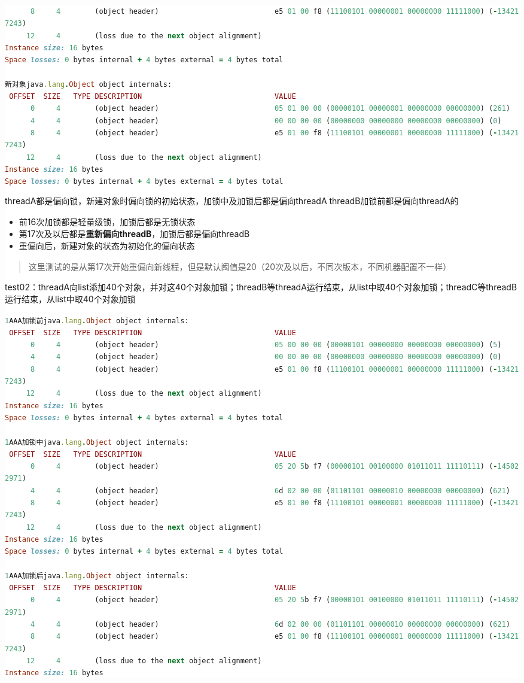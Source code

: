 ```ruby
      8     4        (object header)                           e5 01 00 f8 (11100101 00000001 00000000 11111000) (-134217243)
     12     4        (loss due to the next object alignment)
Instance size: 16 bytes
Space losses: 0 bytes internal + 4 bytes external = 4 bytes total

新对象java.lang.Object object internals:
 OFFSET  SIZE   TYPE DESCRIPTION                               VALUE
      0     4        (object header)                           05 01 00 00 (00000101 00000001 00000000 00000000) (261)
      4     4        (object header)                           00 00 00 00 (00000000 00000000 00000000 00000000) (0)
      8     4        (object header)                           e5 01 00 f8 (11100101 00000001 00000000 11111000) (-134217243)
     12     4        (loss due to the next object alignment)
Instance size: 16 bytes
Space losses: 0 bytes internal + 4 bytes external = 4 bytes total
```
threadA都是偏向锁，新建对象时偏向锁的初始状态，加锁中及加锁后都是偏向threadA
threadB加锁前都是偏向threadA的

- 前16次加锁都是轻量级锁，加锁后都是无锁状态
- 第17次及以后都是**重新偏向threadB**，加锁后都是偏向threadB
- 重偏向后，新建对象的状态为初始化的偏向状态
> 这里测试的是从第17次开始重偏向新线程，但是默认阈值是20（20次及以后，不同次版本，不同机器配置不一样）


test02：threadA向list添加40个对象，并对这40个对象加锁；threadB等threadA运行结束，从list中取40个对象加锁；threadC等threadB运行结束，从list中取40个对象加锁
```ruby
1AAA加锁前java.lang.Object object internals:
 OFFSET  SIZE   TYPE DESCRIPTION                               VALUE
      0     4        (object header)                           05 00 00 00 (00000101 00000000 00000000 00000000) (5)
      4     4        (object header)                           00 00 00 00 (00000000 00000000 00000000 00000000) (0)
      8     4        (object header)                           e5 01 00 f8 (11100101 00000001 00000000 11111000) (-134217243)
     12     4        (loss due to the next object alignment)
Instance size: 16 bytes
Space losses: 0 bytes internal + 4 bytes external = 4 bytes total

1AAA加锁中java.lang.Object object internals:
 OFFSET  SIZE   TYPE DESCRIPTION                               VALUE
      0     4        (object header)                           05 20 5b f7 (00000101 00100000 01011011 11110111) (-145022971)
      4     4        (object header)                           6d 02 00 00 (01101101 00000010 00000000 00000000) (621)
      8     4        (object header)                           e5 01 00 f8 (11100101 00000001 00000000 11111000) (-134217243)
     12     4        (loss due to the next object alignment)
Instance size: 16 bytes
Space losses: 0 bytes internal + 4 bytes external = 4 bytes total

1AAA加锁后java.lang.Object object internals:
 OFFSET  SIZE   TYPE DESCRIPTION                               VALUE
      0     4        (object header)                           05 20 5b f7 (00000101 00100000 01011011 11110111) (-145022971)
      4     4        (object header)                           6d 02 00 00 (01101101 00000010 00000000 00000000) (621)
      8     4        (object header)                           e5 01 00 f8 (11100101 00000001 00000000 11111000) (-134217243)
     12     4        (loss due to the next object alignment)
Instance size: 16 bytes
```
